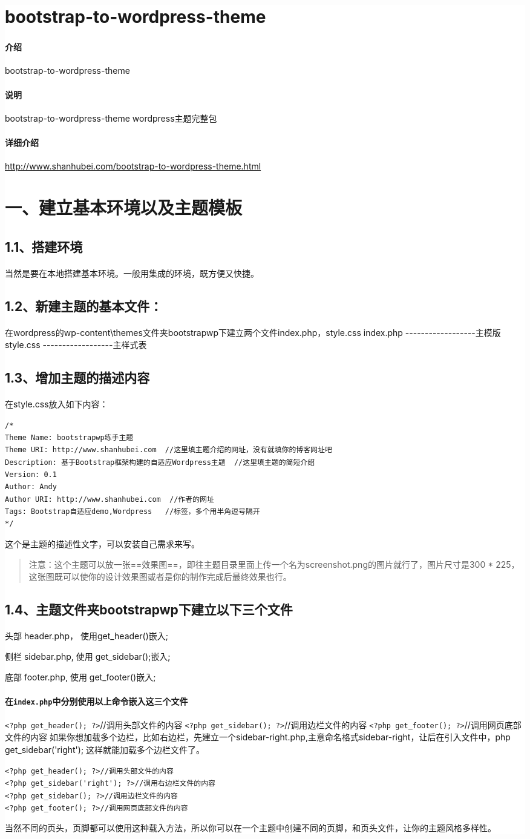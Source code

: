 # bootstrap-to-wordpress-theme

#### 介绍
bootstrap-to-wordpress-theme

#### 说明
bootstrap-to-wordpress-theme wordpress主题完整包


#### 详细介绍
http://www.shanhubei.com/bootstrap-to-wordpress-theme.html



# 一、建立基本环境以及主题模板
## 1.1、搭建环境
当然是要在本地搭建基本环境。一般用集成的环境，既方便又快捷。
## 1.2、新建主题的基本文件：
在wordpress的wp-content\themes文件夹bootstrapwp下建立两个文件index.php，style.css
index.php ------------------主模版
style.css ------------------主样式表
## 1.3、增加主题的描述内容
在style.css放入如下内容：
```
/*  
Theme Name: bootstrapwp练手主题 
Theme URI: http://www.shanhubei.com  //这里填主题介绍的网址，没有就填你的博客网址吧  
Description: 基于Bootstrap框架构建的自适应Wordpress主题  //这里填主题的简短介绍  
Version: 0.1  
Author: Andy  
Author URI: http://www.shanhubei.com  //作者的网址  
Tags: Bootstrap自适应demo,Wordpress   //标签，多个用半角逗号隔开  
*/
```
这个是主题的描述性文字，可以安装自己需求来写。
>注意：这个主题可以放一张==效果图==，即往主题目录里面上传一个名为screenshot.png的图片就行了，图片尺寸是300 * 225，这张图既可以使你的设计效果图或者是你的制作完成后最终效果也行。
## 1.4、主题文件夹bootstrapwp下建立以下三个文件

头部 header.php， 使用get_header()嵌入;

侧栏 sidebar.php, 使用 get_sidebar();嵌入;

底部 footer.php, 使用 get_footer()嵌入;

#### 在`index.php`中分别使用以上命令嵌入这三个文件

`<?php get_header(); ?>`//调用头部文件的内容
`<?php get_sidebar(); ?>`//调用边栏文件的内容
`<?php get_footer(); ?>`//调用网页底部文件的内容
如果你想加载多个边栏，比如右边栏，先建立一个sidebar-right.php,主意命名格式sidebar-right，让后在引入文件中，php get_sidebar('right'); 这样就能加载多个边栏文件了。
```
<?php get_header(); ?>//调用头部文件的内容
<?php get_sidebar('right'); ?>//调用右边栏文件的内容
<?php get_sidebar(); ?>//调用边栏文件的内容
<?php get_footer(); ?>//调用网页底部文件的内容
```
当然不同的页头，页脚都可以使用这种载入方法，所以你可以在一个主题中创建不同的页脚，和页头文件，让你的主题风格多样性。
